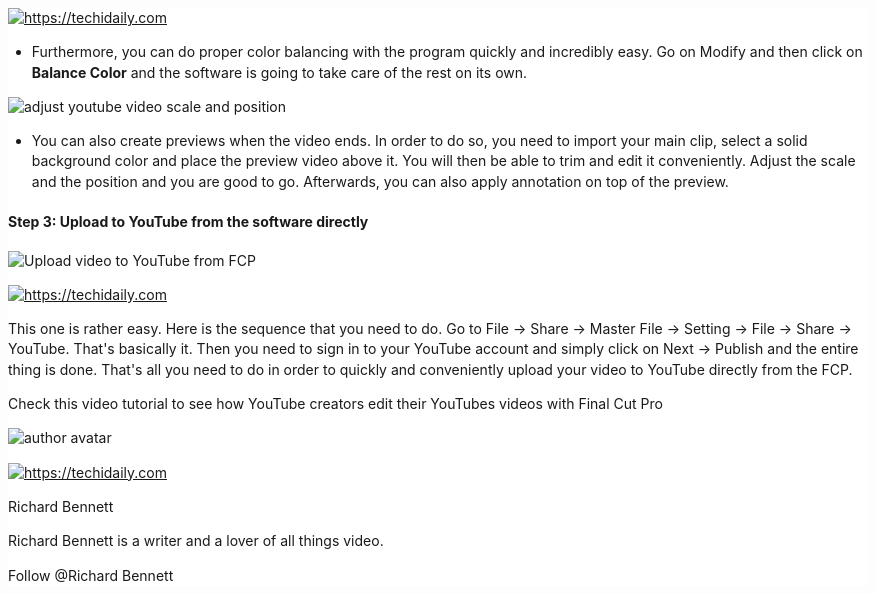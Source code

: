 
<a href="https://aligracehair.sjv.io/c/5597632/2135357/19272" target="_top" id="2135357">
  <img src="//a.impactradius-go.com/display-ad/19272-2135357" border="0" alt="https://techidaily.com" width="320" height="90"/>
</a>
<img height="0" width="0" src="https://aligracehair.sjv.io/i/5597632/2135357/19272" style="position:absolute;visibility:hidden;" border="0" />

* Furthermore, you can do proper color balancing with the program quickly and incredibly easy. Go on Modify and then click on **Balance Color** and the software is going to take care of the rest on its own.

![adjust youtube video scale and position](https://images.wondershare.com/filmora/article-images/flip-clips-in-fcp-2.png)

* You can also create previews when the video ends. In order to do so, you need to import your main clip, select a solid background color and place the preview video above it. You will then be able to trim and edit it conveniently. Adjust the scale and the position and you are good to go. Afterwards, you can also apply annotation on top of the preview.

#### Step 3: Upload to YouTube from the software directly

![Upload video to YouTube from FCP](https://images.wondershare.com/filmora/article-images/upload-to-youtube-from-fcp.jpg)


<a href="https://aligracehair.sjv.io/c/5597632/2115916/19272" target="_top" id="2115916">
  <img src="//a.impactradius-go.com/display-ad/19272-2115916" border="0" alt="https://techidaily.com" width="300" height="90"/>
</a>
<img height="0" width="0" src="https://aligracehair.sjv.io/i/5597632/2115916/19272" style="position:absolute;visibility:hidden;" border="0" />

This one is rather easy. Here is the sequence that you need to do. Go to File -> Share -> Master File -> Setting -> File -> Share -> YouTube. That's basically it. Then you need to sign in to your YouTube account and simply click on Next -> Publish and the entire thing is done. That's all you need to do in order to quickly and conveniently upload your video to YouTube directly from the FCP.

Check this video tutorial to see how YouTube creators edit their YouTubes videos with Final Cut Pro

![author avatar](https://images.wondershare.com/filmora/article-images/richard-bennett.jpg)


<a href="https://aligracehair.sjv.io/c/5597632/2135350/19272" target="_top" id="2135350">
  <img src="//a.impactradius-go.com/display-ad/19272-2135350" border="0" alt="https://techidaily.com" width="120" height="90"/>
</a>
<img height="0" width="0" src="https://aligracehair.sjv.io/i/5597632/2135350/19272" style="position:absolute;visibility:hidden;" border="0" />

Richard Bennett

Richard Bennett is a writer and a lover of all things video.

Follow @Richard Bennett


<ins class="adsbygoogle"
     style="display:block"
     data-ad-format="autorelaxed"
     data-ad-client="ca-pub-7571918770474297"
     data-ad-slot="1223367746"></ins>
